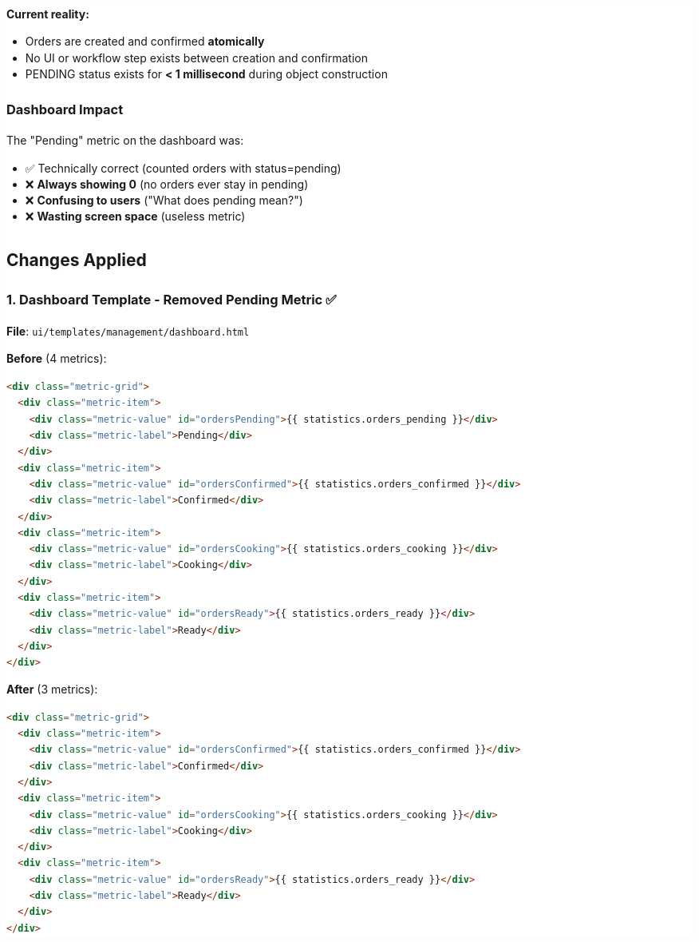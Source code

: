 **Current reality:**

- Orders are created and confirmed **atomically**
- No UI or workflow step exists between creation and confirmation
- PENDING status exists for **< 1 millisecond** during object construction

### Dashboard Impact

The "Pending" metric on the dashboard was:

- ✅ Technically correct (counted orders with status=pending)
- ❌ **Always showing 0** (no orders ever stay in pending)
- ❌ **Confusing to users** ("What does pending mean?")
- ❌ **Wasting screen space** (useless metric)

## Changes Applied

### 1. Dashboard Template - Removed Pending Metric ✅

**File**: `ui/templates/management/dashboard.html`

**Before** (4 metrics):

```html
<div class="metric-grid">
  <div class="metric-item">
    <div class="metric-value" id="ordersPending">{{ statistics.orders_pending }}</div>
    <div class="metric-label">Pending</div>
  </div>
  <div class="metric-item">
    <div class="metric-value" id="ordersConfirmed">{{ statistics.orders_confirmed }}</div>
    <div class="metric-label">Confirmed</div>
  </div>
  <div class="metric-item">
    <div class="metric-value" id="ordersCooking">{{ statistics.orders_cooking }}</div>
    <div class="metric-label">Cooking</div>
  </div>
  <div class="metric-item">
    <div class="metric-value" id="ordersReady">{{ statistics.orders_ready }}</div>
    <div class="metric-label">Ready</div>
  </div>
</div>
```

**After** (3 metrics):

```html
<div class="metric-grid">
  <div class="metric-item">
    <div class="metric-value" id="ordersConfirmed">{{ statistics.orders_confirmed }}</div>
    <div class="metric-label">Confirmed</div>
  </div>
  <div class="metric-item">
    <div class="metric-value" id="ordersCooking">{{ statistics.orders_cooking }}</div>
    <div class="metric-label">Cooking</div>
  </div>
  <div class="metric-item">
    <div class="metric-value" id="ordersReady">{{ statistics.orders_ready }}</div>
    <div class="metric-label">Ready</div>
  </div>
</div>
```
